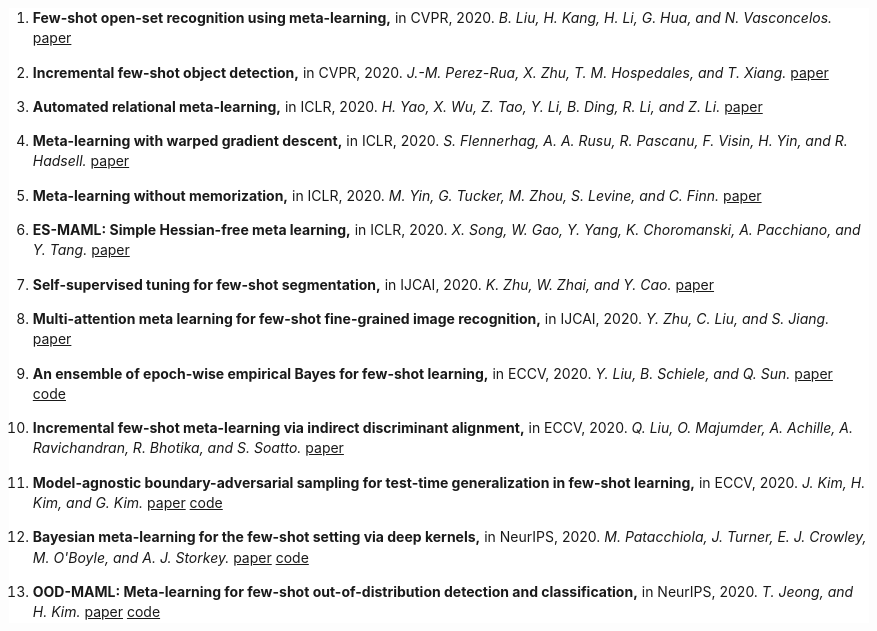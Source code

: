 1. **Few-shot open-set recognition using meta-learning,** in CVPR, 2020.
*B. Liu, H. Kang, H. Li, G. Hua, and N. Vasconcelos.*
[paper](http://openaccess.thecvf.com/content_CVPR_2020/papers/Liu_Few-Shot_Open-Set_Recognition_Using_Meta-Learning_CVPR_2020_paper.pdf)

1. **Incremental few-shot object detection,** in CVPR, 2020.
*J.-M. Perez-Rua, X. Zhu, T. M. Hospedales, and T. Xiang.*
[paper](http://openaccess.thecvf.com/content_CVPR_2020/papers/Perez-Rua_Incremental_Few-Shot_Object_Detection_CVPR_2020_paper.pdf)

1. **Automated relational meta-learning,** in ICLR, 2020.
*H. Yao, X. Wu, Z. Tao, Y. Li, B. Ding, R. Li, and Z. Li.*
[paper](https://openreview.net/pdf?id=rklp93EtwH)

1. **Meta-learning with warped gradient descent,** in ICLR, 2020.
*S. Flennerhag, A. A. Rusu, R. Pascanu, F. Visin, H. Yin, and R. Hadsell.*
[paper](https://openreview.net/pdf?id=rkeiQlBFPB)

1. **Meta-learning without memorization,** in ICLR, 2020.
*M. Yin, G. Tucker, M. Zhou, S. Levine, and C. Finn.*
[paper](https://openreview.net/pdf?id=BklEFpEYwS)

1. **ES-MAML: Simple Hessian-free meta learning,** in ICLR, 2020.
*X. Song, W. Gao, Y. Yang, K. Choromanski, A. Pacchiano, and Y. Tang.*
[paper](https://openreview.net/pdf?id=S1exA2NtDB)

1. **Self-supervised tuning for few-shot segmentation,** in IJCAI, 2020.
*K. Zhu, W. Zhai, and Y. Cao.*
[paper](https://www.ijcai.org/Proceedings/2020/0142.pd)

1. **Multi-attention meta learning for few-shot fine-grained image recognition,** in IJCAI, 2020.
*Y. Zhu, C. Liu, and S. Jiang.*
[paper](https://www.ijcai.org/Proceedings/2020/0152.pdf)

1. **An ensemble of epoch-wise empirical Bayes for few-shot learning,** in ECCV, 2020.
*Y. Liu, B. Schiele, and Q. Sun.*
[paper](https://www.ecva.net/papers/eccv_2020/papers_ECCV/papers/123610392.pdf)
[code](https://gitlab.mpi-klsb.mpg.de/yaoyaoliu/e3bm)

1. **Incremental few-shot meta-learning via indirect discriminant alignment,** in ECCV, 2020.
*Q. Liu, O. Majumder, A. Achille, A. Ravichandran, R. Bhotika, and S. Soatto.*
[paper](https://www.ecva.net/papers/eccv_2020/papers_ECCV/papers/123520664.pdf)

1. **Model-agnostic boundary-adversarial sampling for test-time generalization in few-shot learning,** in ECCV, 2020.
*J. Kim, H. Kim, and G. Kim.*
[paper](https://www.ecva.net/papers/eccv_2020/papers_ECCV/papers/123460579.pdf)
[code](https://github.com/jaekyeom/MABAS)

1. **Bayesian meta-learning for the few-shot setting via deep kernels,** in NeurIPS, 2020.
*M. Patacchiola, J. Turner, E. J. Crowley, M. O'Boyle, and A. J. Storkey.*
[paper](https://proceedings.neurips.cc/paper/2020/file/b9cfe8b6042cf759dc4c0cccb27a6737-Paper.pdf)
[code](https://github.com/BayesWatch/deep-kernel-transfer)

1. **OOD-MAML: Meta-learning for few-shot out-of-distribution detection and classification,** in NeurIPS, 2020.
*T. Jeong, and H. Kim.*
[paper](https://proceedings.neurips.cc/paper/2020/file/28e209b61a52482a0ae1cb9f5959c792-Paper.pdf)
[code](https://github.com/twj-KAIST/OOD-MAML)
